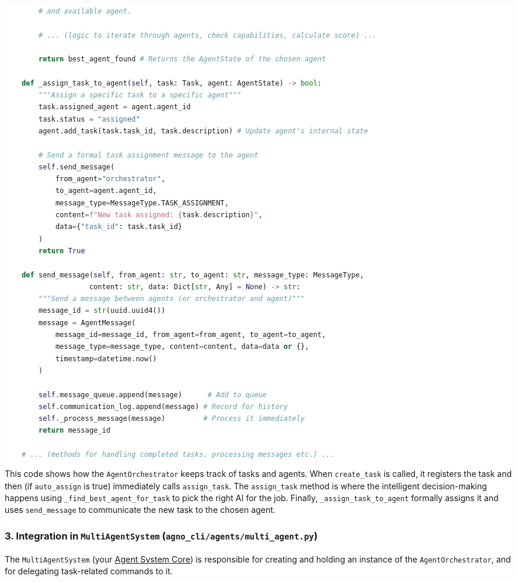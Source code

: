 ```python
        # and available agent.
        
        # ... (logic to iterate through agents, check capabilities, calculate score) ...
        
        return best_agent_found # Returns the AgentState of the chosen agent
    
    def _assign_task_to_agent(self, task: Task, agent: AgentState) -> bool:
        """Assign a specific task to a specific agent"""
        task.assigned_agent = agent.agent_id
        task.status = "assigned"
        agent.add_task(task.task_id, task.description) # Update agent's internal state
        
        # Send a formal task assignment message to the agent
        self.send_message(
            from_agent="orchestrator",
            to_agent=agent.agent_id,
            message_type=MessageType.TASK_ASSIGNMENT,
            content=f"New task assigned: {task.description}",
            data={"task_id": task.task_id}
        )
        return True
    
    def send_message(self, from_agent: str, to_agent: str, message_type: MessageType,
                    content: str, data: Dict[str, Any] = None) -> str:
        """Send a message between agents (or orchestrator and agent)"""
        message_id = str(uuid.uuid4())
        message = AgentMessage(
            message_id=message_id, from_agent=from_agent, to_agent=to_agent,
            message_type=message_type, content=content, data=data or {},
            timestamp=datetime.now()
        )
        
        self.message_queue.append(message)      # Add to queue
        self.communication_log.append(message) # Record for history
        self._process_message(message)         # Process it immediately
        return message_id
    
    # ... (methods for handling completed tasks, processing messages etc.) ...
```

This code shows how the `AgentOrchestrator` keeps track of tasks and agents. When `create_task` is called, it registers the task and then (if `auto_assign` is true) immediately calls `assign_task`. The `assign_task` method is where the intelligent decision-making happens using `_find_best_agent_for_task` to pick the right AI for the job. Finally, `_assign_task_to_agent` formally assigns it and uses `send_message` to communicate the new task to the chosen agent.

### 3. Integration in `MultiAgentSystem` (`agno_cli/agents/multi_agent.py`)

The `MultiAgentSystem` (your [Agent System Core](03_agent_system_core_.md)) is responsible for creating and holding an instance of the `AgentOrchestrator`, and for delegating task-related commands to it.
